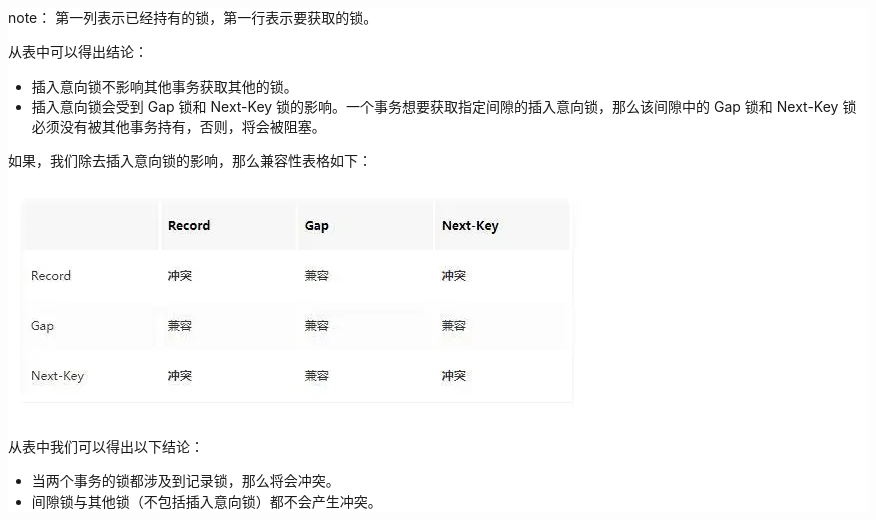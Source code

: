 note： 第一列表示已经持有的锁，第一行表示要获取的锁。

从表中可以得出结论：
* 插入意向锁不影响其他事务获取其他的锁。
* 插入意向锁会受到 Gap 锁和 Next-Key 锁的影响。一个事务想要获取指定间隙的插入意向锁，那么该间隙中的 Gap 锁和 Next-Key 锁必须没有被其他事务持有，否则，将会被阻塞。

如果，我们除去插入意向锁的影响，那么兼容性表格如下：

![](/assets/img/mysql/1301/img_10.png)

从表中我们可以得出以下结论：
* 当两个事务的锁都涉及到记录锁，那么将会冲突。
* 间隙锁与其他锁（不包括插入意向锁）都不会产生冲突。

